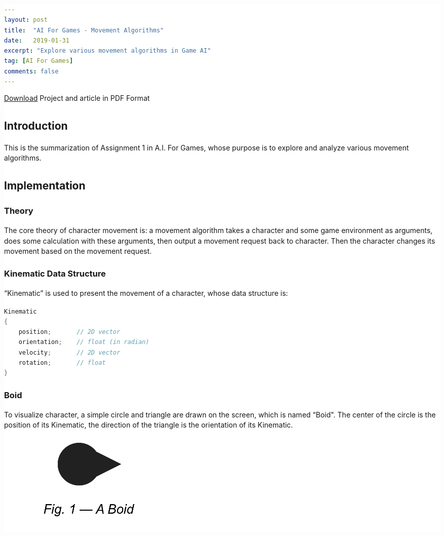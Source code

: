 ```yaml
---
layout: post
title:  "AI For Games - Movement Algorithms"
date:   2019-01-31
excerpt: "Explore various movement algorithms in Game AI"
tag: [AI For Games]
comments: false
---
```

 <div markdown="0"><a href="https://drive.google.com/open?id=1vaHBPWQoczgMFuGFtwRTXcqjo8s1TOOX" class="btn btn-info">Download</a> Project and article in PDF Format</div>

## Introduction

This is the summarization of Assignment 1 in A.I. For Games, whose purpose is to explore and analyze various movement algorithms.

## Implementation

### Theory

The core theory of character movement is: a movement algorithm takes a character and some game environment as arguments, does some calculation with these arguments, then output a movement request back to character. Then the character changes its movement based on the movement request.

### Kinematic Data Structure

“Kinematic” is used to present the movement of a character, whose data structure is:

~~~ c++
Kinematic
{ 
	position;       // 2D vector
	orientation;    // float (in radian)
	velocity;       // 2D vector
	rotation;       // float
}
~~~

### Boid

To visualize character, a simple circle and triangle are drawn on the screen, which is named “Boid". The center of the circle is the position of its Kinematic, the direction of the triangle is the orientation of its Kinematic.

<figure>
	<a href="../assets/img/blog/AIForGames/MovementAlgorithms/boid.png"><img src="../assets/img/blog/AIForGames/MovementAlgorithms/boid.png"></a>
</figure>
